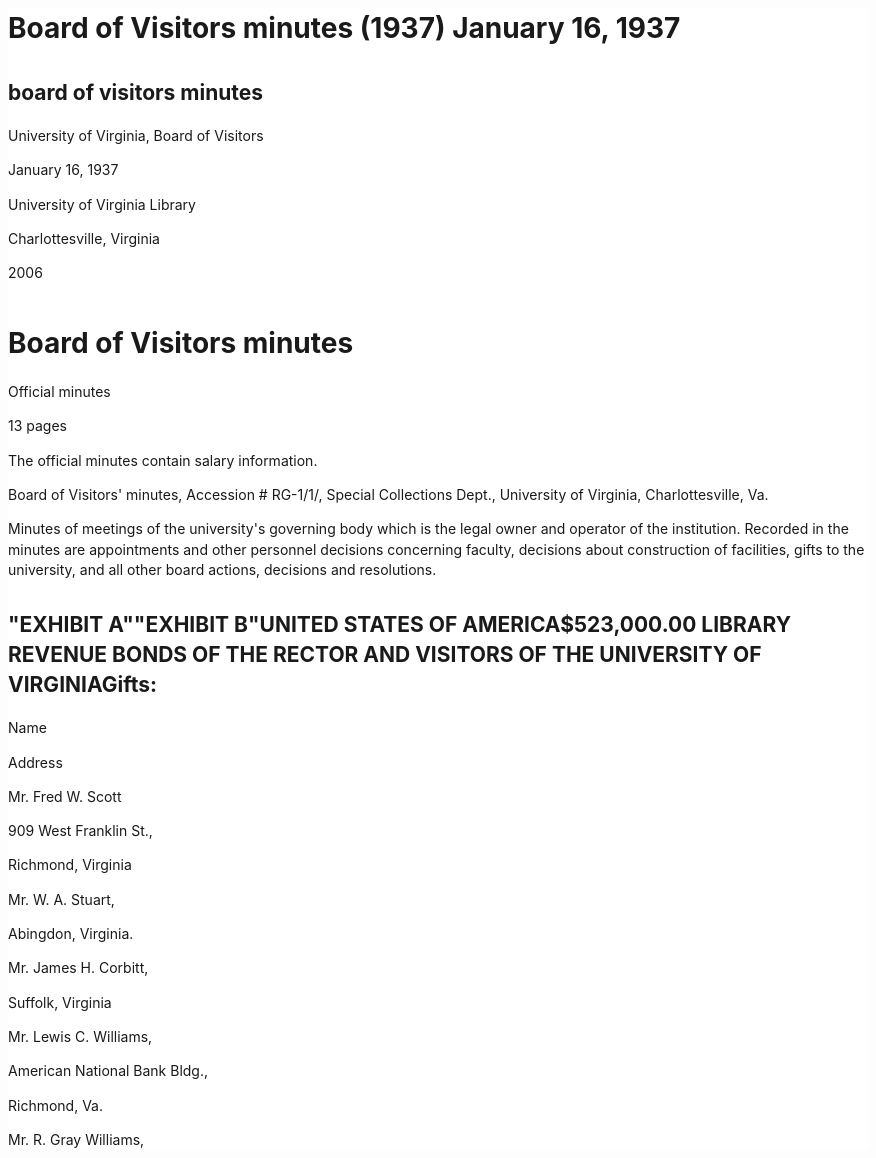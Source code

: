 Board of Visitors minutes (1937) January 16, 1937
=================================================

board of visitors minutes
-------------------------

University of Virginia, Board of Visitors

January 16, 1937

University of Virginia Library

Charlottesville, Virginia

2006

Board of Visitors minutes
=========================

Official minutes

13 pages

The official minutes contain salary information.

Board of Visitors' minutes, Accession # RG-1/1/, Special Collections Dept., University of Virginia, Charlottesville, Va.

Minutes of meetings of the university's governing body which is the legal owner and operator of the institution. Recorded in the minutes are appointments and other personnel decisions concerning faculty, decisions about construction of facilities, gifts to the university, and all other board actions, decisions and resolutions.

"EXHIBIT A""EXHIBIT B"UNITED STATES OF AMERICA$523,000.00 LIBRARY REVENUE BONDS OF THE RECTOR AND VISITORS OF THE UNIVERSITY OF VIRGINIAGifts:
----------------------------------------------------------------------------------------------------------------------------------------------

Name

Address

Mr. Fred W. Scott

909 West Franklin St.,

Richmond, Virginia

Mr. W. A. Stuart,

Abingdon, Virginia.

Mr. James H. Corbitt,

Suffolk, Virginia

Mr. Lewis C. Williams,

American National Bank Bldg.,

Richmond, Va.

Mr. R. Gray Williams,
